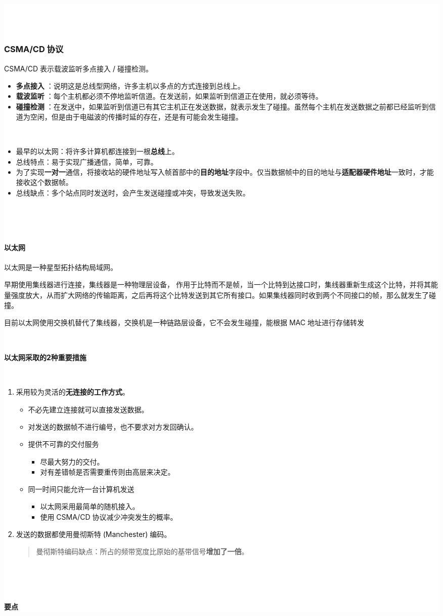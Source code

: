 ‍

‍

### CSMA/CD 协议

CSMA/CD 表示载波监听多点接入 / 碰撞检测。

* **多点接入** ：说明这是总线型网络，许多主机以多点的方式连接到总线上。
* **载波监听** ：每个主机都必须不停地监听信道。在发送前，如果监听到信道正在使用，就必须等待。
* **碰撞检测** ：在发送中，如果监听到信道已有其它主机正在发送数据，就表示发生了碰撞。虽然每个主机在发送数据之前都已经监听到信道为空闲，但是由于电磁波的传播时延的存在，还是有可能会发生碰撞。

‍

* 最早的以太网：将许多计算机都连接到一根**总线**上。
* 总线特点：易于实现广播通信，简单，可靠。​​
* 为了实现**一对一**通信，将接收站的硬件地址写入帧首部中的**目的地址**字段中。仅当数据帧中的目的地址与**适配器硬件地址**一致时，才能接收这个数据帧。
* 总线缺点：多个站点同时发送时，会产生发送碰撞或冲突，导致发送失败。

‍

‍

#### 以太网

以太网是一种星型拓扑结构局域网。

早期使用集线器进行连接，集线器是一种物理层设备， 作用于比特而不是帧，当一个比特到达接口时，集线器重新生成这个比特，并将其能量强度放大，从而扩大网络的传输距离，之后再将这个比特发送到其它所有接口。如果集线器同时收到两个不同接口的帧，那么就发生了碰撞。

目前以太网使用交换机替代了集线器，交换机是一种链路层设备，它不会发生碰撞，能根据 MAC 地址进行存储转发

‍

**以太网采取的2种重要措施**

‍

1. 采用较为灵活的**无连接的工作方式**。

   - 不必先建立连接就可以直接发送数据。
   - 对发送的数据帧不进行编号，也不要求对方发回确认。
   - 提供不可靠的交付服务

     - 尽最大努力的交付。
     - 对有差错帧是否需要重传则由高层来决定。
   - 同一时间只能允许一台计算机发送

     - 以太网采用最简单的随机接入。
     - 使用 CSMA/CD 协议减少冲突发生的概率。
2. 发送的数据都使用曼彻斯特 (Manchester) 编码。  

   > 曼彻斯特编码缺点：所占的频带宽度比原始的基带信号**增加了一倍**。
   >

‍

‍

#### 要点
